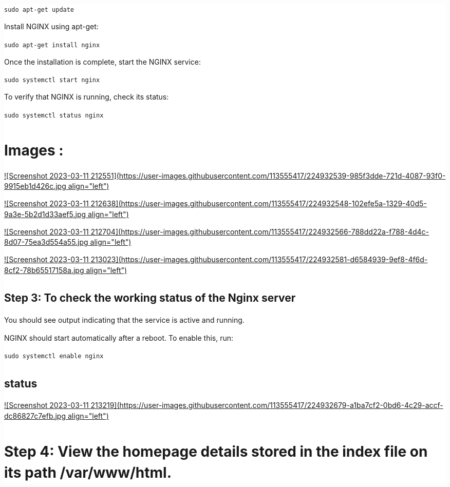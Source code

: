 ```plaintext
sudo apt-get update
```

Install NGINX using apt-get:

```plaintext
sudo apt-get install nginx
```

Once the installation is complete, start the NGINX service:

```plaintext
sudo systemctl start nginx
```

To verify that NGINX is running, check its status:

```plaintext
sudo systemctl status nginx
```

# Images :

[![Screenshot 2023-03-11 212551](https://user-images.githubusercontent.com/113555417/224932539-985f3dde-721d-4087-93f0-9915eb1d426c.jpg align="left")](https://user-images.githubusercontent.com/113555417/224932539-985f3dde-721d-4087-93f0-9915eb1d426c.jpg)

[![Screenshot 2023-03-11 212638](https://user-images.githubusercontent.com/113555417/224932548-102efe5a-1329-40d5-9a3e-5b2d1d33aef5.jpg align="left")](https://user-images.githubusercontent.com/113555417/224932548-102efe5a-1329-40d5-9a3e-5b2d1d33aef5.jpg)

[![Screenshot 2023-03-11 212704](https://user-images.githubusercontent.com/113555417/224932566-788dd22a-f788-4d4c-8d07-75ea3d554a55.jpg align="left")](https://user-images.githubusercontent.com/113555417/224932566-788dd22a-f788-4d4c-8d07-75ea3d554a55.jpg)

[![Screenshot 2023-03-11 213023](https://user-images.githubusercontent.com/113555417/224932581-d6584939-9ef8-4f6d-8cf2-78b65517158a.jpg align="left")](https://user-images.githubusercontent.com/113555417/224932581-d6584939-9ef8-4f6d-8cf2-78b65517158a.jpg)

## Step 3: To check the working status of the Nginx server

You should see output indicating that the service is active and running.

NGINX should start automatically after a reboot. To enable this, run:

```plaintext
sudo systemctl enable nginx
```

## status

[![Screenshot 2023-03-11 213219](https://user-images.githubusercontent.com/113555417/224932679-a1ba7cf2-0bd6-4c29-accf-dc86827c7efb.jpg align="left")](https://user-images.githubusercontent.com/113555417/224932679-a1ba7cf2-0bd6-4c29-accf-dc86827c7efb.jpg)

# Step 4: View the homepage details stored in the index file on its path /var/www/html.
